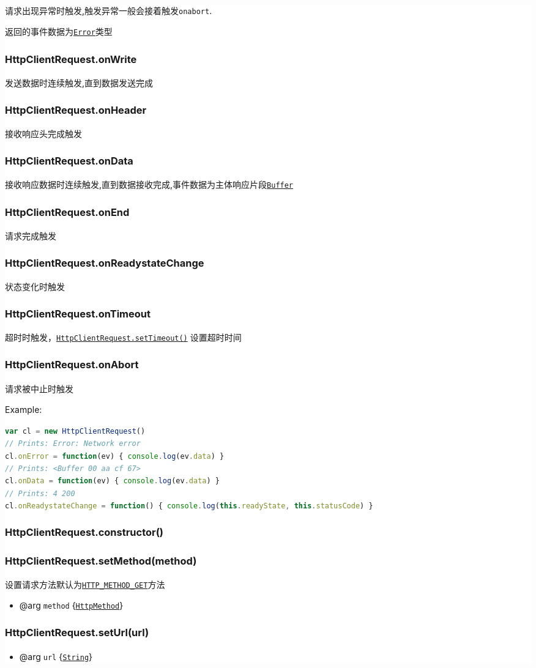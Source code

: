 请求出现异常时触发,触发异常一般会接着触发`onabort`.

返回的事件数据为[`Error`]类型

### HttpClientRequest.onWrite

发送数据时连续触发,直到数据发送完成

### HttpClientRequest.onHeader

接收响应头完成触发

### HttpClientRequest.onData

接收响应数据时连续触发,直到数据接收完成,事件数据为主体响应片段[`Buffer`]

### HttpClientRequest.onEnd

请求完成触发

### HttpClientRequest.onReadystateChange

状态变化时触发

### HttpClientRequest.onTimeout

超时时触发，[`HttpClientRequest.setTimeout()`] 设置超时时间

### HttpClientRequest.onAbort

请求被中止时触发

Example:

```js
var cl = new HttpClientRequest()
// Prints: Error: Network error
cl.onError = function(ev) { console.log(ev.data) }
// Prints: <Buffer 00 aa cf 67>
cl.onData = function(ev) { console.log(ev.data) }
// Prints: 4 200
cl.onReadystateChange = function() { console.log(this.readyState, this.statusCode) }
```

### HttpClientRequest.constructor()

### HttpClientRequest.setMethod(method)

设置请求方法默认为[`HTTP_METHOD_GET`]方法

* @arg `method` {[`HttpMethod`]}

### HttpClientRequest.setUrl(url)
* @arg `url` {[`String`]}


[`Object`]: https://developer.mozilla.org/en-US/docs/Web/JavaScript/Reference/Global_Objects/Object
[`Date`]: https://developer.mozilla.org/en-US/docs/Web/JavaScript/Reference/Global_Objects/Date
[`RegExp`]: https://developer.mozilla.org/en-US/docs/Web/JavaScript/Reference/Global_Objects/RegExp
[`Function`]: https://developer.mozilla.org/en-US/docs/Web/JavaScript/Reference/Global_Objects/Function
[`ArrayBuffer`]: https://developer.mozilla.org/en-US/docs/Web/JavaScript/Reference/Global_Objects/ArrayBuffer
[`TypedArray`]: https://developer.mozilla.org/en-US/docs/Web/JavaScript/Reference/Global_Objects/TypedArray
[`String`]: https://developer.mozilla.org/en-US/docs/Web/JavaScript/Reference/Global_Objects/String
[`Number`]: https://developer.mozilla.org/en-US/docs/Web/JavaScript/Reference/Global_Objects/Number
[`Boolean`]: https://developer.mozilla.org/en-US/docs/Web/JavaScript/Reference/Global_Objects/Boolean
[`null`]: https://developer.mozilla.org/en-US/docs/Web/JavaScript/Reference/Global_Objects/null
[`undefined`]: https://developer.mozilla.org/en-US/docs/Web/JavaScript/Reference/Global_Objects/undefined
[`Error`]: https://developer.mozilla.org/en-US/docs/Web/JavaScript/Reference/Global_Objects/Error
[`int`]: native_types.md#int
[`uint`]: native_types.md#uint
[`int16`]: native_types.md#int16
[`uint16`]: native_types.md#uint16
[`int64`]: native_types.md#int64
[`uint64`]: native_types.md#uint64
[`float`]: native_types.md#float
[`double`]: native_types.md#double
[`bool`]: native_types.md#bool
[`Buffer`]: https://nodejs.org/dist/latest-v8.x/docs/api/buffer.html
[`HttpClientRequest.setTimeout()`]: http.md#httpclientrequest-settimeout-time-
[`HttpMethod`]: http.md#enum-httpmethod
[`HttpReadyState`]: http.md#enum-httpreadystate
[`HTTP_METHOD_GET`]: http.md#http_method_get
[`HTTP_METHOD_POST`]: http.md#http_method_post
[`RequestOptions`]: http.md#object-requestoptions
[`StreamData`]: reader.md#object-streamdata
[`fs.abort()`]: fs.md#abort-id-
[`reader.abort()`]: reader.md#abort-id-